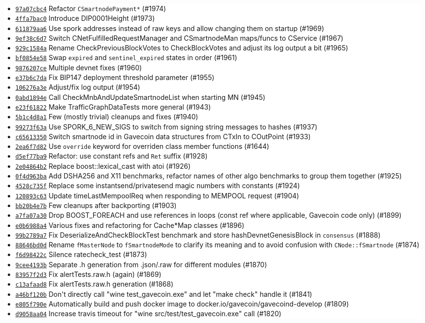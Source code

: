 - [`97a07cbc4`](https://github.com/gavecoin/gavecoin/commit/97a07cbc4) Refactor `CSmartnodePayment*` (#1974)
- [`4ffa7bac0`](https://github.com/gavecoin/gavecoin/commit/4ffa7bac0) Introduce DIP0001Height (#1973)
- [`611879aa6`](https://github.com/gavecoin/gavecoin/commit/611879aa6) Use spork addresses instead of raw keys and allow changing them on startup (#1969)
- [`9ef38c6d7`](https://github.com/gavecoin/gavecoin/commit/9ef38c6d7) Switch CNetFulfilledRequestManager and CSmartnodeMan maps/funcs to CService (#1967)
- [`929c1584a`](https://github.com/gavecoin/gavecoin/commit/929c1584a) Rename CheckPreviousBlockVotes to CheckBlockVotes and adjust its log output a bit (#1965)
- [`bf0854e58`](https://github.com/gavecoin/gavecoin/commit/bf0854e58) Swap `expired` and `sentinel_expired` states in order (#1961)
- [`9876207ce`](https://github.com/gavecoin/gavecoin/commit/9876207ce) Multiple devnet fixes (#1960)
- [`e37b6c7da`](https://github.com/gavecoin/gavecoin/commit/e37b6c7da) Fix BIP147 deployment threshold parameter (#1955)
- [`106276a3e`](https://github.com/gavecoin/gavecoin/commit/106276a3e) Adjust/fix log output (#1954)
- [`0abd1894e`](https://github.com/gavecoin/gavecoin/commit/0abd1894e) Call CheckMnbAndUpdateSmartnodeList when starting MN (#1945)
- [`e23f61822`](https://github.com/gavecoin/gavecoin/commit/e23f61822) Make TrafficGraphDataTests more general (#1943)
- [`5b1c4d8a1`](https://github.com/gavecoin/gavecoin/commit/5b1c4d8a1) Few (mostly trivial) cleanups and fixes (#1940)
- [`99273f63a`](https://github.com/gavecoin/gavecoin/commit/99273f63a) Use SPORK_6_NEW_SIGS to switch from signing string messages to hashes (#1937)
- [`c65613350`](https://github.com/gavecoin/gavecoin/commit/c65613350) Switch smartnode id in Gavecoin data structures from CTxIn to COutPoint (#1933)
- [`2ea6f7d82`](https://github.com/gavecoin/gavecoin/commit/2ea6f7d82) Use `override` keyword for overriden class member functions (#1644)
- [`d5ef77ba9`](https://github.com/gavecoin/gavecoin/commit/d5ef77ba9) Refactor: use constant refs and `Ret` suffix (#1928)
- [`2e04864b2`](https://github.com/gavecoin/gavecoin/commit/2e04864b2) Replace boost::lexical_cast<int> with atoi (#1926)
- [`0f4d963ba`](https://github.com/gavecoin/gavecoin/commit/0f4d963ba) Add DSHA256 and X11 benchmarks, refactor names of other algo benchmarks to group them together (#1925)
- [`4528c735f`](https://github.com/gavecoin/gavecoin/commit/4528c735f) Replace some instantsend/privatesend magic numbers with constants (#1924)
- [`120893c63`](https://github.com/gavecoin/gavecoin/commit/120893c63) Update timeLastMempoolReq when responding to MEMPOOL request (#1904)
- [`bb20b4e7b`](https://github.com/gavecoin/gavecoin/commit/bb20b4e7b) Few cleanups after backporting (#1903)
- [`a7fa07a30`](https://github.com/gavecoin/gavecoin/commit/a7fa07a30) Drop BOOST_FOREACH and use references in loops (const ref where applicable, Gavecoin code only) (#1899)
- [`e0b6988a4`](https://github.com/gavecoin/gavecoin/commit/e0b6988a4) Various fixes and refactoring for Cache*Map classes (#1896)
- [`99b2789a7`](https://github.com/gavecoin/gavecoin/commit/99b2789a7) Fix DeserializeAndCheckBlockTest benchmark and store hashDevnetGenesisBlock in `consensus` (#1888)
- [`88646bd0d`](https://github.com/gavecoin/gavecoin/commit/88646bd0d) Rename `fMasterNode` to `fSmartnodeMode` to clarify its meaning and to avoid confusion with `CNode::fSmartnode` (#1874)
- [`f6d98422c`](https://github.com/gavecoin/gavecoin/commit/f6d98422c) Silence ratecheck_test (#1873)
- [`9cee4193b`](https://github.com/gavecoin/gavecoin/commit/9cee4193b) Separate .h generation from .json/.raw for different modules (#1870)
- [`83957f2d3`](https://github.com/gavecoin/gavecoin/commit/83957f2d3) Fix alertTests.raw.h (again) (#1869)
- [`c13afaad8`](https://github.com/gavecoin/gavecoin/commit/c13afaad8) Fix alertTests.raw.h generation (#1868)
- [`a46bf120b`](https://github.com/gavecoin/gavecoin/commit/a46bf120b) Don't directly call "wine test_gavecoin.exe" and let "make check" handle it (#1841)
- [`e805f790e`](https://github.com/gavecoin/gavecoin/commit/e805f790e) Automatically build and push docker image to docker.io/gavecoin/gavecoind-develop (#1809)
- [`d9058aa04`](https://github.com/gavecoin/gavecoin/commit/d9058aa04) Increase travis timeout for "wine src/test/test_gavecoin.exe" call (#1820)